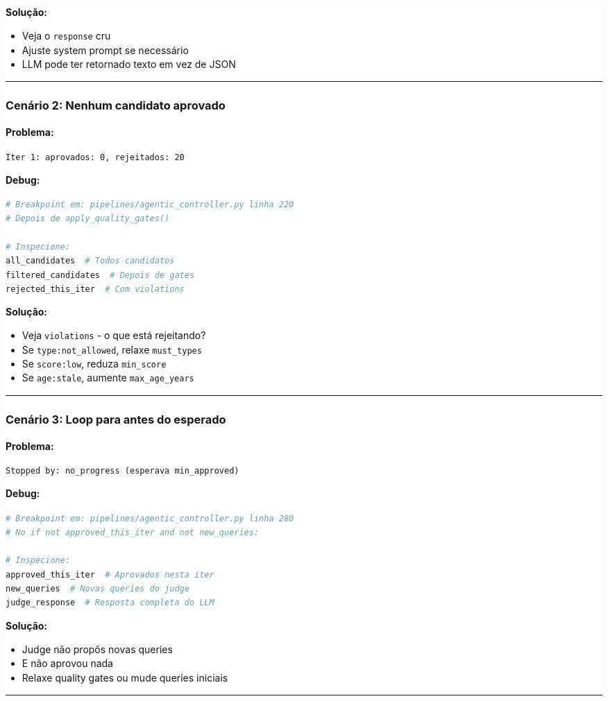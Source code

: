 **Solução:**
- Veja o `response` cru
- Ajuste system prompt se necessário
- LLM pode ter retornado texto em vez de JSON

---

### **Cenário 2: Nenhum candidato aprovado**

**Problema:**
```
Iter 1: aprovados: 0, rejeitados: 20
```

**Debug:**
```python
# Breakpoint em: pipelines/agentic_controller.py linha 220
# Depois de apply_quality_gates()

# Inspecione:
all_candidates  # Todos candidatos
filtered_candidates  # Depois de gates
rejected_this_iter  # Com violations
```

**Solução:**
- Veja `violations` - o que está rejeitando?
- Se `type:not_allowed`, relaxe `must_types`
- Se `score:low`, reduza `min_score`
- Se `age:stale`, aumente `max_age_years`

---

### **Cenário 3: Loop para antes do esperado**

**Problema:**
```
Stopped by: no_progress (esperava min_approved)
```

**Debug:**
```python
# Breakpoint em: pipelines/agentic_controller.py linha 280
# No if not approved_this_iter and not new_queries:

# Inspecione:
approved_this_iter  # Aprovados nesta iter
new_queries  # Novas queries do judge
judge_response  # Resposta completa do LLM
```

**Solução:**
- Judge não propôs novas queries
- E não aprovou nada
- Relaxe quality gates ou mude queries iniciais

---